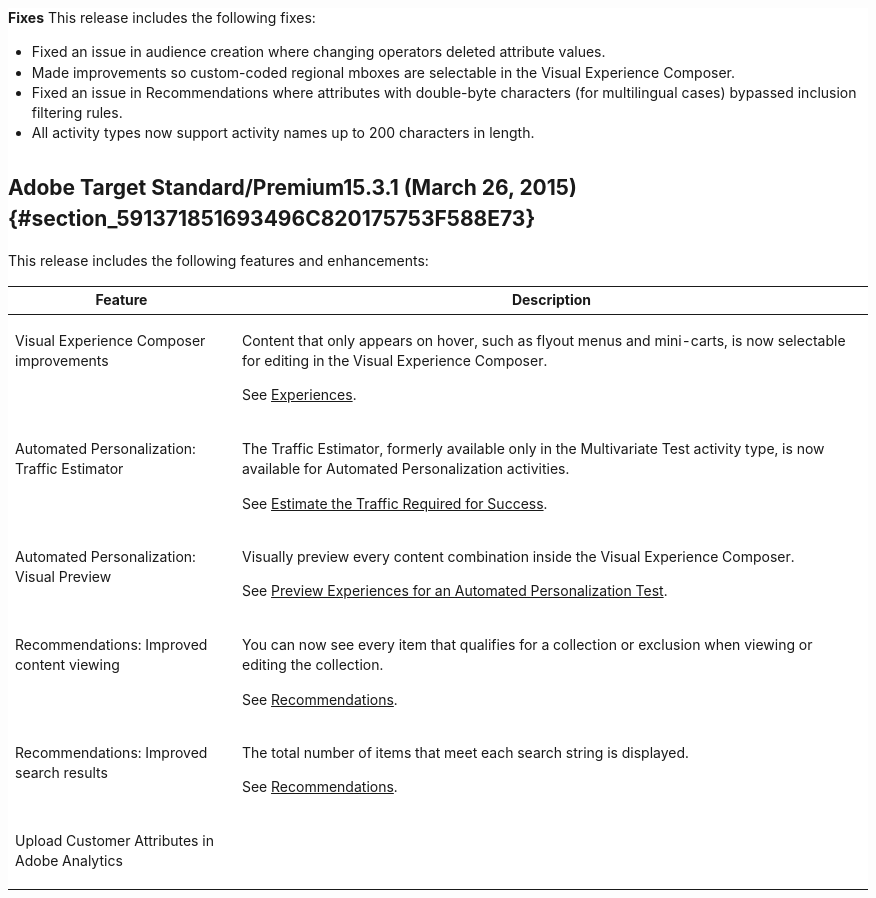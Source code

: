 **Fixes** 
This release includes the following fixes:

* Fixed an issue in audience creation where changing operators deleted attribute values.
* Made improvements so custom-coded regional mboxes are selectable in the Visual Experience Composer.
* Fixed an issue in Recommendations where attributes with double-byte characters (for multilingual cases) bypassed inclusion filtering rules.
* All activity types now support activity names up to 200 characters in length.


## Adobe Target Standard/Premium15.3.1 (March 26, 2015) {#section_591371851693496C820175753F588E73}

This release includes the following features and enhancements:


<table id="table_5A2F2058ACFB455E9F69484CA0C8D3DE"> 
 <thead> 
  <tr> 
   <th colname="col1" class="entry">Feature</th> 
   <th colname="col2" class="entry">Description</th> 
  </tr> 
 </thead>
 <tbody> 
  <tr> 
   <td colname="col1"> <p>Visual Experience Composer improvements</p> </td> 
   <td colname="col2"> <p>Content that only appears on hover, such as flyout menus and mini-carts, is now selectable for editing in the Visual Experience Composer.</p> <p>See <a href="c_experiences.xml#concept_A2E10F6AFB3D4AEAB6951EE14688848D" format="dita" scope="local">Experiences</a>. </p> </td> 
  </tr> 
  <tr> 
   <td colname="col1"> <p class="premium">Automated Personalization: Traffic Estimator</p> </td> 
   <td colname="col2"> <p>The Traffic Estimator, formerly available only in the Multivariate Test activity type, is now available for Automated Personalization activities.</p> <p>See <a href="t_automated_personalization.xml#task_71AA6922AFD447EA8C5E610A78ABA714" format="dita" scope="local">Estimate the Traffic Required for Success</a>. </p> </td> 
  </tr> 
  <tr> 
   <td colname="col1"> <p class="premium">Automated Personalization: Visual Preview</p> </td> 
   <td colname="col2"> <p>Visually preview every content combination inside the Visual Experience Composer.</p> <p>See <a href="t_automated_personalization.xml#task_21A700587E88453A9FC2210C0DE53A28" format="dita" scope="local">Preview Experiences for an Automated Personalization Test</a>. </p> </td> 
  </tr> 
  <tr> 
   <td colname="col1"> <p class="premium">Recommendations: Improved content viewing</p> </td> 
   <td colname="col2"> <p>You can now see every item that qualifies for a collection or exclusion when viewing or editing the collection.</p> <p>See <a href="https://marketing.adobe.com/resources/help/en_US/target/recs/c_recommendations.html" format="https" scope="external">Recommendations</a>. </p> </td> 
  </tr> 
  <tr> 
   <td colname="col1"> <p class="premium">Recommendations: Improved search results</p> </td> 
   <td colname="col2"> <p>The total number of items that meet each search string is displayed.</p> <p>See <a href="https://marketing.adobe.com/resources/help/en_US/target/recs/c_recommendations.html" format="https" scope="external">Recommendations</a>. </p> </td> 
  </tr> 
  <tr> 
   <td colname="col1"> <p>Upload Customer Attributes in Adobe Analytics</p> </td> 